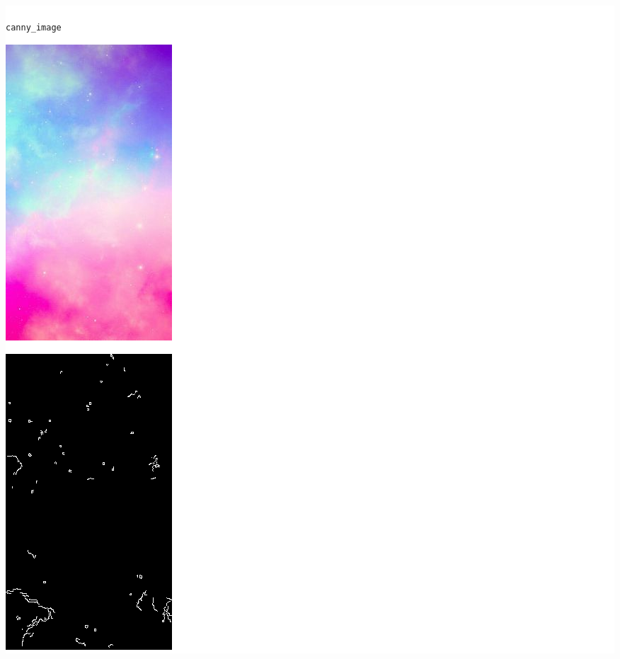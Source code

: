 ```python

canny_image
```


    
![png](output_19_0.png)
    





    
![png](output_19_1.png)
    